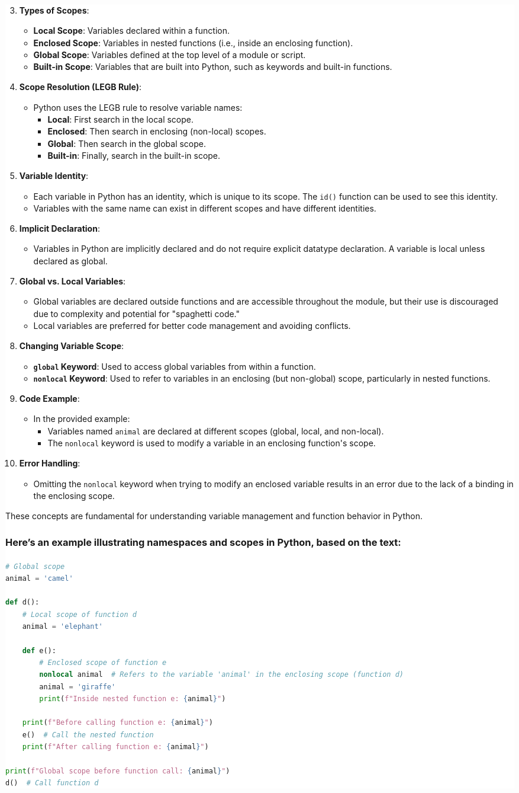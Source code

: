 3. **Types of Scopes**:
   - **Local Scope**: Variables declared within a function.
   - **Enclosed Scope**: Variables in nested functions (i.e., inside an enclosing function).
   - **Global Scope**: Variables defined at the top level of a module or script.
   - **Built-in Scope**: Variables that are built into Python, such as keywords and built-in functions.

4. **Scope Resolution (LEGB Rule)**:
   - Python uses the LEGB rule to resolve variable names:
     - **Local**: First search in the local scope.
     - **Enclosed**: Then search in enclosing (non-local) scopes.
     - **Global**: Then search in the global scope.
     - **Built-in**: Finally, search in the built-in scope.

5. **Variable Identity**:
   - Each variable in Python has an identity, which is unique to its scope. The `id()` function can be used to see this identity.
   - Variables with the same name can exist in different scopes and have different identities.

6. **Implicit Declaration**:
   - Variables in Python are implicitly declared and do not require explicit datatype declaration. A variable is local unless declared as global.

7. **Global vs. Local Variables**:
   - Global variables are declared outside functions and are accessible throughout the module, but their use is discouraged due to complexity and potential for "spaghetti code."
   - Local variables are preferred for better code management and avoiding conflicts.

8. **Changing Variable Scope**:
   - **`global` Keyword**: Used to access global variables from within a function.
   - **`nonlocal` Keyword**: Used to refer to variables in an enclosing (but non-global) scope, particularly in nested functions.

9. **Code Example**:
   - In the provided example:
     - Variables named `animal` are declared at different scopes (global, local, and non-local).
     - The `nonlocal` keyword is used to modify a variable in an enclosing function's scope.

10. **Error Handling**:
    - Omitting the `nonlocal` keyword when trying to modify an enclosed variable results in an error due to the lack of a binding in the enclosing scope.

These concepts are fundamental for understanding variable management and function behavior in Python.

### Here’s an example illustrating namespaces and scopes in Python, based on the text:

```python
# Global scope
animal = 'camel'

def d():
    # Local scope of function d
    animal = 'elephant'

    def e():
        # Enclosed scope of function e
        nonlocal animal  # Refers to the variable 'animal' in the enclosing scope (function d)
        animal = 'giraffe'
        print(f"Inside nested function e: {animal}")

    print(f"Before calling function e: {animal}")
    e()  # Call the nested function
    print(f"After calling function e: {animal}")

print(f"Global scope before function call: {animal}")
d()  # Call function d
```